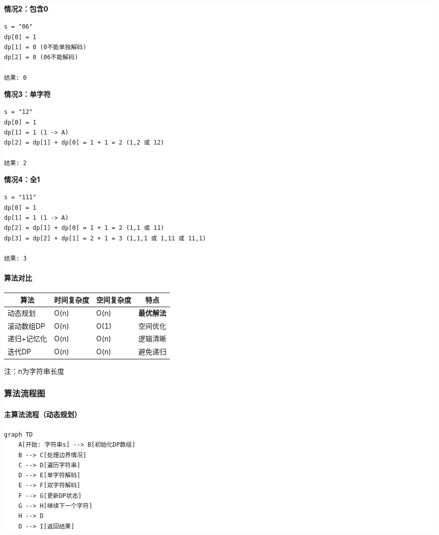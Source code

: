 **情况2：包含0**
```
s = "06"
dp[0] = 1
dp[1] = 0 (0不能单独解码)
dp[2] = 0 (06不能解码)

结果: 0
```

**情况3：单字符**
```
s = "12"
dp[0] = 1
dp[1] = 1 (1 -> A)
dp[2] = dp[1] + dp[0] = 1 + 1 = 2 (1,2 或 12)

结果: 2
```

**情况4：全1**
```
s = "111"
dp[0] = 1
dp[1] = 1 (1 -> A)
dp[2] = dp[1] + dp[0] = 1 + 1 = 2 (1,1 或 11)
dp[3] = dp[2] + dp[1] = 2 + 1 = 3 (1,1,1 或 1,11 或 11,1)

结果: 3
```

#### 算法对比

| 算法        | 时间复杂度 | 空间复杂度 | 特点         |
| ----------- | ---------- | ---------- | ------------ |
| 动态规划    | O(n)       | O(n)       | **最优解法** |
| 滚动数组DP  | O(n)       | O(1)       | 空间优化     |
| 递归+记忆化 | O(n)       | O(n)       | 逻辑清晰     |
| 迭代DP      | O(n)       | O(n)       | 避免递归     |

注：n为字符串长度

### 算法流程图

#### 主算法流程（动态规划）

```mermaid
graph TD
    A[开始: 字符串s] --> B[初始化DP数组]
    B --> C[处理边界情况]
    C --> D[遍历字符串]
    D --> E[单字符解码]
    E --> F[双字符解码]
    F --> G[更新DP状态]
    G --> H[继续下一个字符]
    H --> D
    D --> I[返回结果]
```
